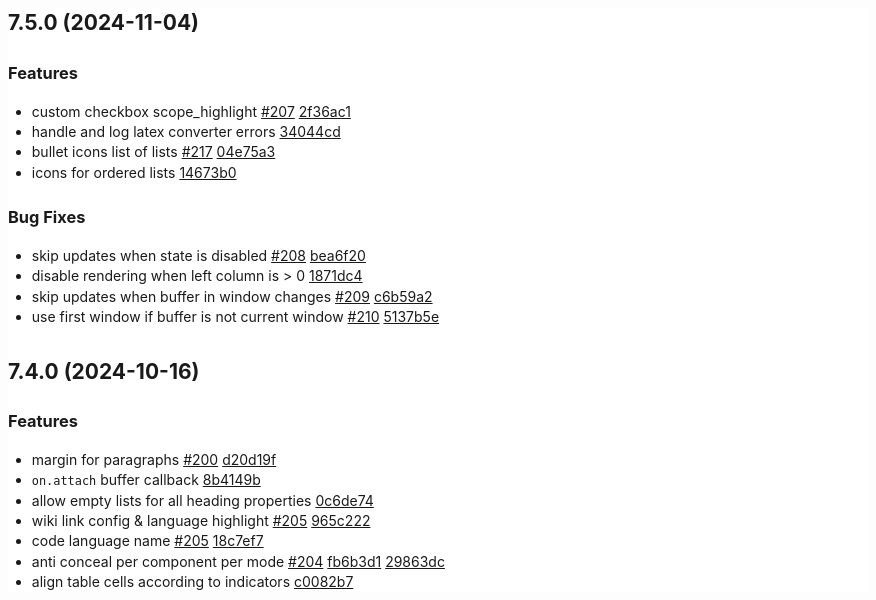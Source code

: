 ## 7.5.0 (2024-11-04)

### Features

- custom checkbox scope_highlight [#207](https://github.com/MeanderingProgrammer/render-markdown.nvim/issues/207)
  [2f36ac1](https://github.com/MeanderingProgrammer/render-markdown.nvim/commit/2f36ac16df20e0c6512f14e2793f7b2ba235989c)
- handle and log latex converter errors [34044cd](https://github.com/MeanderingProgrammer/render-markdown.nvim/commit/34044cdfcc90b87f32eb962f1fcd9119fc1a62a5)
- bullet icons list of lists [#217](https://github.com/MeanderingProgrammer/render-markdown.nvim/discussions/217)
  [04e75a3](https://github.com/MeanderingProgrammer/render-markdown.nvim/commit/04e75a35900d9e6bc53eb0f18e2aeee140d6c5ae)
- icons for ordered lists [14673b0](https://github.com/MeanderingProgrammer/render-markdown.nvim/commit/14673b03963ef9bb9365474133306266fd4864f6)

### Bug Fixes

- skip updates when state is disabled [#208](https://github.com/MeanderingProgrammer/render-markdown.nvim/issues/208)
  [bea6f20](https://github.com/MeanderingProgrammer/render-markdown.nvim/commit/bea6f2078e34abdf5c2632f593651bb13205477f)
- disable rendering when left column is > 0 [1871dc4](https://github.com/MeanderingProgrammer/render-markdown.nvim/commit/1871dc4ced6fd775591a63df8e4c343ebaf1a2d2)
- skip updates when buffer in window changes [#209](https://github.com/MeanderingProgrammer/render-markdown.nvim/issues/209)
  [c6b59a2](https://github.com/MeanderingProgrammer/render-markdown.nvim/commit/c6b59a263cffbd6bf463fff03b28a35ad9f1a8e6)
- use first window if buffer is not current window [#210](https://github.com/MeanderingProgrammer/render-markdown.nvim/issues/210)
  [5137b5e](https://github.com/MeanderingProgrammer/render-markdown.nvim/commit/5137b5e198ddff8a26f88df7000ff8ca336e6fcd)

## 7.4.0 (2024-10-16)

### Features

- margin for paragraphs [#200](https://github.com/MeanderingProgrammer/render-markdown.nvim/issues/200)
  [d20d19f](https://github.com/MeanderingProgrammer/render-markdown.nvim/commit/d20d19fa54965f6eb94558c0b84fe9a942169fb4)
- `on.attach` buffer callback [8b4149b](https://github.com/MeanderingProgrammer/render-markdown.nvim/commit/8b4149b122cfbf58b79a552ae89b3df2ddc39786)
- allow empty lists for all heading properties [0c6de74](https://github.com/MeanderingProgrammer/render-markdown.nvim/commit/0c6de743a8d3c61b87bc7db9ab97dcda12ca6818)
- wiki link config & language highlight [#205](https://github.com/MeanderingProgrammer/render-markdown.nvim/issues/205)
  [965c222](https://github.com/MeanderingProgrammer/render-markdown.nvim/commit/965c222076b2d289ed498730845d533780f3c7c7)
- code language name [#205](https://github.com/MeanderingProgrammer/render-markdown.nvim/issues/205)
  [18c7ef7](https://github.com/MeanderingProgrammer/render-markdown.nvim/commit/18c7ef71fb4b8d83cb0160adc9127fc4d65ca42e)
- anti conceal per component per mode [#204](https://github.com/MeanderingProgrammer/render-markdown.nvim/issues/204)
  [fb6b3d1](https://github.com/MeanderingProgrammer/render-markdown.nvim/commit/fb6b3d145e5e12b838c0b84124354802f381b1af)
  [29863dc](https://github.com/MeanderingProgrammer/render-markdown.nvim/commit/29863dc5262954ea04d76bd564f2f63330b42d7f)
- align table cells according to indicators [c0082b7](https://github.com/MeanderingProgrammer/render-markdown.nvim/commit/c0082b7d9e33408ba4e451741d8aca2b1f5ed823)
